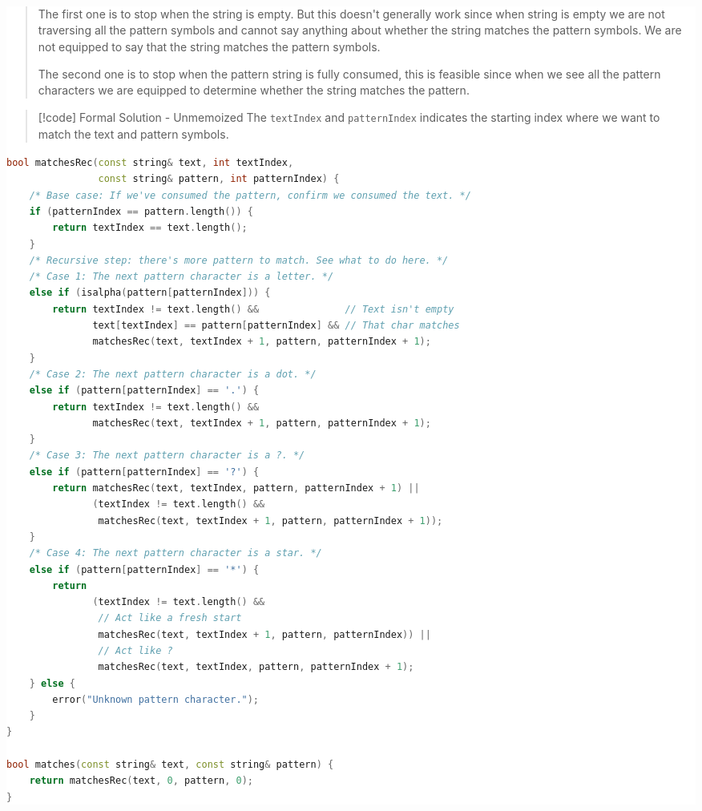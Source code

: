 > The first one is to stop when the string is empty. But this doesn't generally work since when string is empty we are not traversing all the pattern symbols and cannot say anything about whether the string matches the pattern symbols. We are not equipped to say that the string matches the pattern symbols.
> 
> The second one is to stop when the  pattern string is fully consumed, this is feasible since when we see all the pattern characters we are equipped to determine whether the string matches the pattern. 

> [!code] Formal Solution - Unmemoized
> The `textIndex` and `patternIndex` indicates the starting index where we want to match the text and pattern symbols.
```C++
bool matchesRec(const string& text, int textIndex,
                const string& pattern, int patternIndex) {
    /* Base case: If we've consumed the pattern, confirm we consumed the text. */
    if (patternIndex == pattern.length()) {
        return textIndex == text.length();
    }
    /* Recursive step: there's more pattern to match. See what to do here. */
    /* Case 1: The next pattern character is a letter. */
    else if (isalpha(pattern[patternIndex])) {
        return textIndex != text.length() &&               // Text isn't empty
               text[textIndex] == pattern[patternIndex] && // That char matches
               matchesRec(text, textIndex + 1, pattern, patternIndex + 1);
    }
    /* Case 2: The next pattern character is a dot. */
    else if (pattern[patternIndex] == '.') {
        return textIndex != text.length() &&
               matchesRec(text, textIndex + 1, pattern, patternIndex + 1);
    }
    /* Case 3: The next pattern character is a ?. */
    else if (pattern[patternIndex] == '?') {
        return matchesRec(text, textIndex, pattern, patternIndex + 1) ||
               (textIndex != text.length() &&
                matchesRec(text, textIndex + 1, pattern, patternIndex + 1));
    }
    /* Case 4: The next pattern character is a star. */
    else if (pattern[patternIndex] == '*') {
        return
               (textIndex != text.length() &&
                // Act like a fresh start
                matchesRec(text, textIndex + 1, pattern, patternIndex)) ||
                // Act like ?
                matchesRec(text, textIndex, pattern, patternIndex + 1);
    } else {
        error("Unknown pattern character.");
    }
}

bool matches(const string& text, const string& pattern) {
    return matchesRec(text, 0, pattern, 0);
}
```
